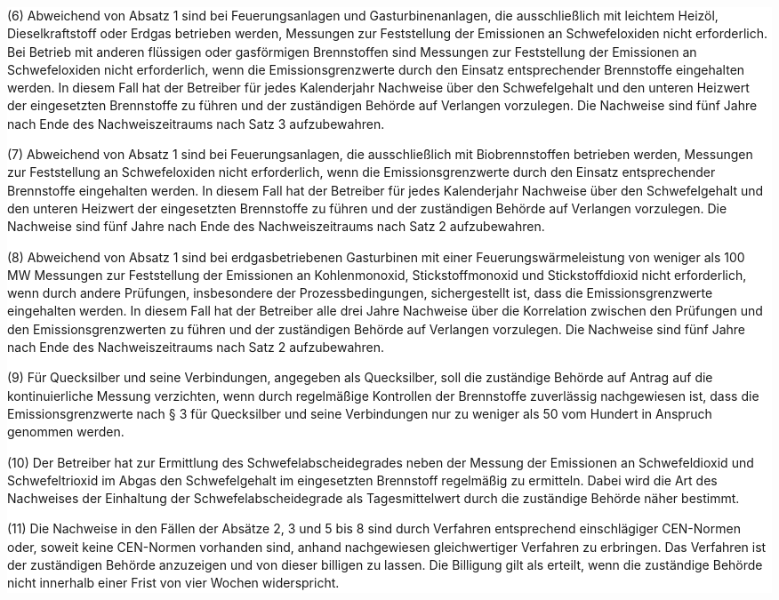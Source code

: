 (6) Abweichend von Absatz 1 sind bei Feuerungsanlagen und
Gasturbinenanlagen, die ausschließlich mit leichtem Heizöl,
Dieselkraftstoff oder Erdgas betrieben werden, Messungen zur
Feststellung der Emissionen an Schwefeloxiden nicht erforderlich. Bei
Betrieb mit anderen flüssigen oder gasförmigen Brennstoffen sind
Messungen zur Feststellung der Emissionen an Schwefeloxiden nicht
erforderlich, wenn die Emissionsgrenzwerte durch den Einsatz
entsprechender Brennstoffe eingehalten werden. In diesem Fall hat der
Betreiber für jedes Kalenderjahr Nachweise über den Schwefelgehalt und
den unteren Heizwert der eingesetzten Brennstoffe zu führen und der
zuständigen Behörde auf Verlangen vorzulegen. Die Nachweise sind fünf
Jahre nach Ende des Nachweiszeitraums nach Satz 3 aufzubewahren.

(7) Abweichend von Absatz 1 sind bei Feuerungsanlagen, die
ausschließlich mit Biobrennstoffen betrieben werden, Messungen zur
Feststellung an Schwefeloxiden nicht erforderlich, wenn die
Emissionsgrenzwerte durch den Einsatz entsprechender Brennstoffe
eingehalten werden. In diesem Fall hat der Betreiber für jedes
Kalenderjahr Nachweise über den Schwefelgehalt und den unteren
Heizwert der eingesetzten Brennstoffe zu führen und der zuständigen
Behörde auf Verlangen vorzulegen. Die Nachweise sind fünf Jahre nach
Ende des Nachweiszeitraums nach Satz 2 aufzubewahren.

(8) Abweichend von Absatz 1 sind bei erdgasbetriebenen Gasturbinen mit
einer Feuerungswärmeleistung von weniger als 100 MW Messungen zur
Feststellung der Emissionen an Kohlenmonoxid, Stickstoffmonoxid und
Stickstoffdioxid nicht erforderlich, wenn durch andere Prüfungen,
insbesondere der Prozessbedingungen, sichergestellt ist, dass die
Emissionsgrenzwerte eingehalten werden. In diesem Fall hat der
Betreiber alle drei Jahre Nachweise über die Korrelation zwischen den
Prüfungen und den Emissionsgrenzwerten zu führen und der zuständigen
Behörde auf Verlangen vorzulegen. Die Nachweise sind fünf Jahre nach
Ende des Nachweiszeitraums nach Satz 2 aufzubewahren.

(9) Für Quecksilber und seine Verbindungen, angegeben als Quecksilber,
soll die zuständige Behörde auf Antrag auf die kontinuierliche Messung
verzichten, wenn durch regelmäßige Kontrollen der Brennstoffe
zuverlässig nachgewiesen ist, dass die Emissionsgrenzwerte nach § 3
für Quecksilber und seine Verbindungen nur zu weniger als 50 vom
Hundert in Anspruch genommen werden.

(10) Der Betreiber hat zur Ermittlung des Schwefelabscheidegrades
neben der Messung der Emissionen an Schwefeldioxid und Schwefeltrioxid
im Abgas den Schwefelgehalt im eingesetzten Brennstoff regelmäßig zu
ermitteln. Dabei wird die Art des Nachweises der Einhaltung der
Schwefelabscheidegrade als Tagesmittelwert durch die zuständige
Behörde näher bestimmt.

(11) Die Nachweise in den Fällen der Absätze 2, 3 und 5 bis 8 sind
durch Verfahren entsprechend einschlägiger CEN-Normen oder, soweit
keine CEN-Normen vorhanden sind, anhand nachgewiesen gleichwertiger
Verfahren zu erbringen. Das Verfahren ist der zuständigen Behörde
anzuzeigen und von dieser billigen zu lassen. Die Billigung gilt als
erteilt, wenn die zuständige Behörde nicht innerhalb einer Frist von
vier Wochen widerspricht.
